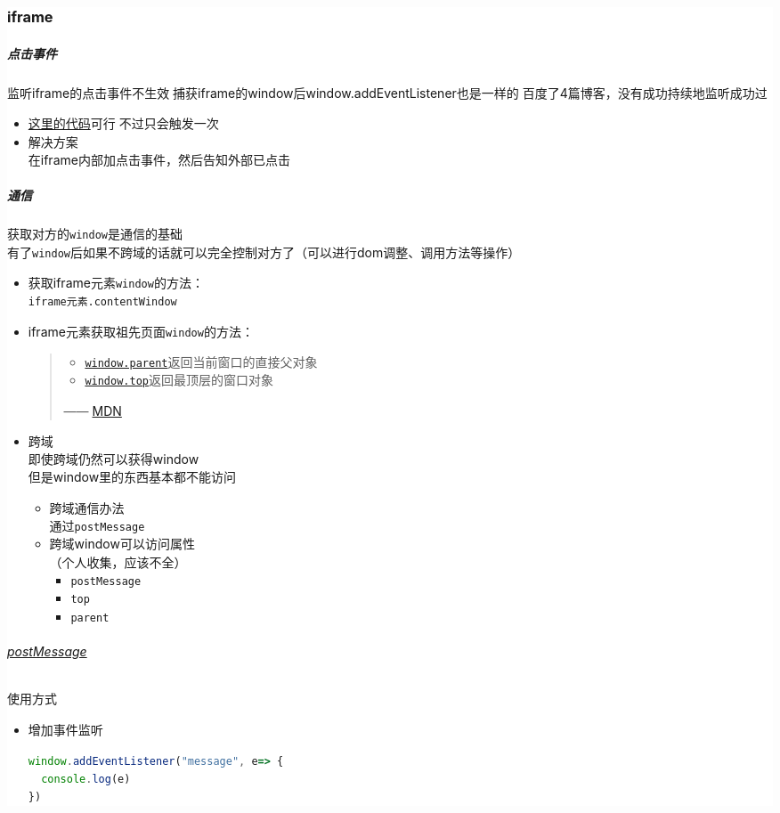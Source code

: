 

### iframe



##### 点击事件

监听iframe的点击事件不生效
捕获iframe的window后window.addEventListener也是一样的
百度了4篇博客，没有成功持续地监听成功过

- [这里的代码](https://www.cnblogs.com/limeiky/p/6632796.html)可行
  不过只会触发一次
- 解决方案  
  在iframe内部加点击事件，然后告知外部已点击



##### 通信

获取对方的`window`是通信的基础  
有了`window`后如果不跨域的话就可以完全控制对方了（可以进行dom调整、调用方法等操作）  

- 获取iframe元素`window`的方法：  
  `iframe元素.contentWindow`

- iframe元素获取祖先页面`window`的方法：  

  > - [`window.parent`](https://developer.mozilla.org/zh-CN/docs/Web/API/Window/parent)返回当前窗口的直接父对象
  > - [`window.top`](https://developer.mozilla.org/zh-CN/docs/Web/API/Window/top)返回最顶层的窗口对象
  >
  > —— [MDN](https://developer.mozilla.org/zh-CN/docs/Web/API/Window/parent#See_also)

- 跨域  
  即使跨域仍然可以获得window  
  但是window里的东西基本都不能访问  

  - 跨域通信办法  
    通过`postMessage`
  - 跨域window可以访问属性  
    （个人收集，应该不全）
    - `postMessage`
    - `top`
    - `parent`



###### [postMessage](https://developer.mozilla.org/zh-CN/docs/Web/API/Window/postMessage)

使用方式
- 增加事件监听  

  ```js
  window.addEventListener("message", e=> {
    console.log(e)
  })
  ```

